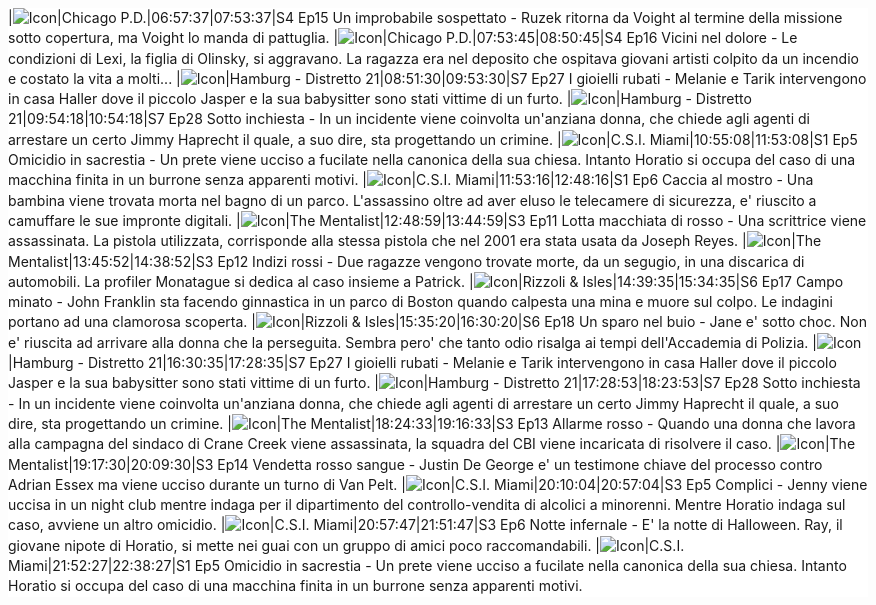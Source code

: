 |![Icon](https://guidatv.sky.it/uuid/c85710a8-8bb6-4d7c-b69d-383b632c4849/cover?md5ChecksumParam=8bb932109f4ea609bd0702d07b2991a0)|Chicago P.D.|06:57:37|07:53:37|S4 Ep15 Un improbabile sospettato - Ruzek ritorna da Voight al termine della missione sotto copertura, ma Voight lo manda di pattuglia.
|![Icon](https://guidatv.sky.it/uuid/ee532bb9-ca0f-4cd8-9f00-fbde96ae9bec/cover?md5ChecksumParam=8bb932109f4ea609bd0702d07b2991a0)|Chicago P.D.|07:53:45|08:50:45|S4 Ep16 Vicini nel dolore - Le condizioni di Lexi, la figlia di Olinsky, si aggravano. La ragazza era nel deposito che ospitava giovani artisti colpito da un incendio e costato la vita a molti...
|![Icon](https://guidatv.sky.it/uuid/a1122322-3ca5-4a1c-bf24-beb7e5a54d0c/cover?md5ChecksumParam=0d3c72b03977c9494f39a9232cc0ed02)|Hamburg - Distretto 21|08:51:30|09:53:30|S7 Ep27 I gioielli rubati - Melanie e Tarik intervengono in casa Haller dove il piccolo Jasper e la sua babysitter sono stati vittime di un furto.
|![Icon](https://guidatv.sky.it/uuid/9ebb8b43-f90a-40f5-a515-98cafa06e6e8/cover?md5ChecksumParam=0d3c72b03977c9494f39a9232cc0ed02)|Hamburg - Distretto 21|09:54:18|10:54:18|S7 Ep28 Sotto inchiesta - In un incidente viene coinvolta un&#039;anziana donna, che chiede agli agenti di arrestare un certo Jimmy Haprecht il quale, a suo dire, sta progettando un crimine.
|![Icon](https://guidatv.sky.it/uuid/fb888b3a-39f1-4545-acd4-6684d9d0111d/cover?md5ChecksumParam=d91a97ffc9a515e1abbf84a3a1581025)|C.S.I. Miami|10:55:08|11:53:08|S1 Ep5 Omicidio in sacrestia - Un prete viene ucciso a fucilate nella canonica della sua chiesa. Intanto Horatio si occupa del caso di una macchina finita in un burrone senza apparenti motivi.
|![Icon](https://guidatv.sky.it/uuid/00e9293c-ba4a-459f-a5cd-3d748ba867d9/cover?md5ChecksumParam=d91a97ffc9a515e1abbf84a3a1581025)|C.S.I. Miami|11:53:16|12:48:16|S1 Ep6 Caccia al mostro - Una bambina viene trovata morta nel bagno di un parco. L&#039;assassino oltre ad aver eluso le telecamere di sicurezza, e&#039; riuscito a camuffare le sue impronte digitali.
|![Icon](https://guidatv.sky.it/uuid/a5e677ef-03f7-40ca-b84f-a48d1371ca65/cover?md5ChecksumParam=48a8fa6e879c15e1638f9b543a08f892)|The Mentalist|12:48:59|13:44:59|S3 Ep11 Lotta macchiata di rosso - Una scrittrice viene assassinata. La pistola utilizzata, corrisponde alla stessa pistola che nel 2001 era stata usata da Joseph Reyes.
|![Icon](https://guidatv.sky.it/uuid/ee8fcf62-eb44-41a8-8731-67d1c4b5137d/cover?md5ChecksumParam=48a8fa6e879c15e1638f9b543a08f892)|The Mentalist|13:45:52|14:38:52|S3 Ep12 Indizi rossi - Due ragazze vengono trovate morte, da un segugio, in una discarica di automobili. La profiler Monatague si dedica al caso insieme a Patrick.
|![Icon](https://guidatv.sky.it/uuid/ecfdc899-0fc4-4ead-bfc2-b5622fc3f93d/cover?md5ChecksumParam=2a44121b9d07fe40b8eb872843a06390)|Rizzoli &amp; Isles|14:39:35|15:34:35|S6 Ep17 Campo minato - John Franklin sta facendo ginnastica in un parco di Boston quando calpesta una mina e muore sul colpo. Le indagini portano ad una clamorosa scoperta.
|![Icon](https://guidatv.sky.it/uuid/baf753c1-94fb-4994-a604-66a938df284f/cover?md5ChecksumParam=2a44121b9d07fe40b8eb872843a06390)|Rizzoli &amp; Isles|15:35:20|16:30:20|S6 Ep18 Un sparo nel buio - Jane e&#039; sotto choc. Non e&#039; riuscita ad arrivare alla donna che la perseguita. Sembra pero&#039; che tanto odio risalga ai tempi dell&#039;Accademia di Polizia.
|![Icon](https://guidatv.sky.it/uuid/a1122322-3ca5-4a1c-bf24-beb7e5a54d0c/cover?md5ChecksumParam=0d3c72b03977c9494f39a9232cc0ed02)|Hamburg - Distretto 21|16:30:35|17:28:35|S7 Ep27 I gioielli rubati - Melanie e Tarik intervengono in casa Haller dove il piccolo Jasper e la sua babysitter sono stati vittime di un furto.
|![Icon](https://guidatv.sky.it/uuid/9ebb8b43-f90a-40f5-a515-98cafa06e6e8/cover?md5ChecksumParam=0d3c72b03977c9494f39a9232cc0ed02)|Hamburg - Distretto 21|17:28:53|18:23:53|S7 Ep28 Sotto inchiesta - In un incidente viene coinvolta un&#039;anziana donna, che chiede agli agenti di arrestare un certo Jimmy Haprecht il quale, a suo dire, sta progettando un crimine.
|![Icon](https://guidatv.sky.it/uuid/6dda84d6-b6e4-4b24-8654-66157c5e7bc4/cover?md5ChecksumParam=48a8fa6e879c15e1638f9b543a08f892)|The Mentalist|18:24:33|19:16:33|S3 Ep13 Allarme rosso - Quando una donna che lavora alla campagna del sindaco di Crane Creek viene assassinata, la squadra del CBI viene incaricata di risolvere il caso.
|![Icon](https://guidatv.sky.it/uuid/baebfd18-c087-483f-9edb-1a74f013298f/cover?md5ChecksumParam=48a8fa6e879c15e1638f9b543a08f892)|The Mentalist|19:17:30|20:09:30|S3 Ep14 Vendetta rosso sangue - Justin De George e&#039; un testimone chiave del processo contro Adrian Essex ma viene ucciso durante un turno di Van Pelt.
|![Icon](https://guidatv.sky.it/uuid/ddc98bac-fbee-41bf-87e6-8aaea17942e7/cover?md5ChecksumParam=751ac61b1b904cae7132c0448f2fa907)|C.S.I. Miami|20:10:04|20:57:04|S3 Ep5 Complici - Jenny viene uccisa in un night club mentre indaga per il dipartimento del controllo-vendita di alcolici a minorenni. Mentre Horatio indaga sul caso, avviene un altro omicidio.
|![Icon](https://guidatv.sky.it/uuid/444e33ed-9518-4e69-842e-8e330f03cd07/cover?md5ChecksumParam=751ac61b1b904cae7132c0448f2fa907)|C.S.I. Miami|20:57:47|21:51:47|S3 Ep6 Notte infernale - E&#039; la notte di Halloween. Ray, il giovane nipote di Horatio, si mette nei guai con un gruppo di amici poco raccomandabili.
|![Icon](https://guidatv.sky.it/uuid/fb888b3a-39f1-4545-acd4-6684d9d0111d/cover?md5ChecksumParam=d91a97ffc9a515e1abbf84a3a1581025)|C.S.I. Miami|21:52:27|22:38:27|S1 Ep5 Omicidio in sacrestia - Un prete viene ucciso a fucilate nella canonica della sua chiesa. Intanto Horatio si occupa del caso di una macchina finita in un burrone senza apparenti motivi.